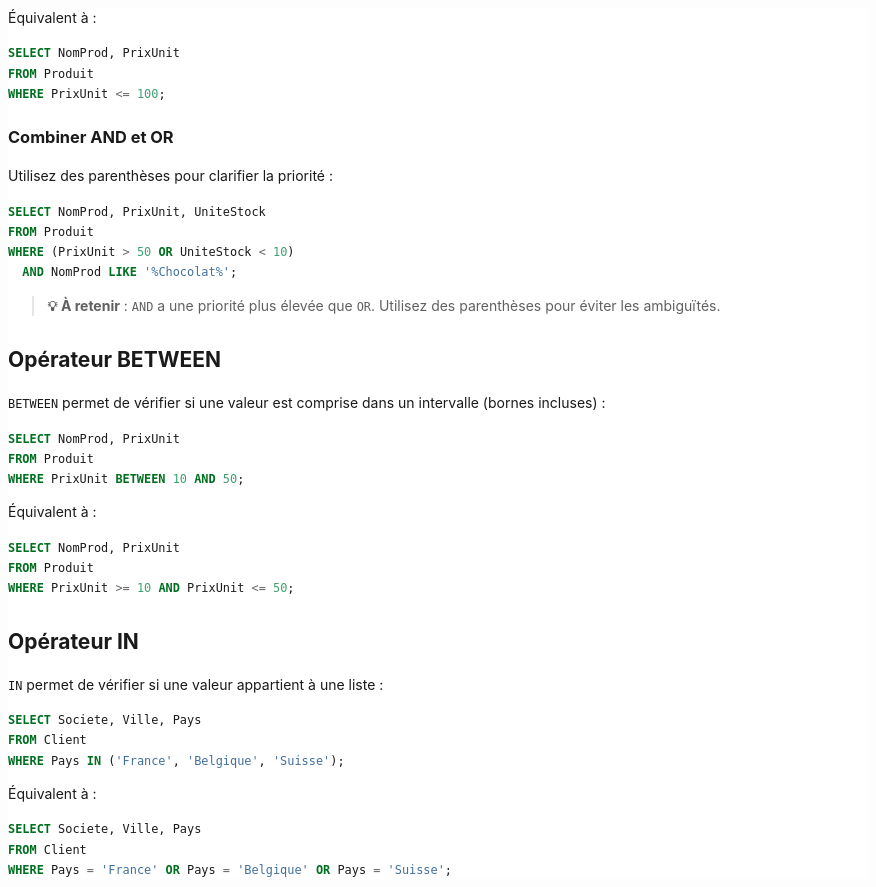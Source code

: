 Équivalent à :

```sql
SELECT NomProd, PrixUnit
FROM Produit
WHERE PrixUnit <= 100;
```

### Combiner AND et OR

Utilisez des parenthèses pour clarifier la priorité :

```sql
SELECT NomProd, PrixUnit, UniteStock
FROM Produit
WHERE (PrixUnit > 50 OR UniteStock < 10) 
  AND NomProd LIKE '%Chocolat%';
```

> **💡 À retenir** : `AND` a une priorité plus élevée que `OR`. Utilisez des parenthèses pour éviter les ambiguïtés.

## Opérateur BETWEEN

`BETWEEN` permet de vérifier si une valeur est comprise dans un intervalle (bornes incluses) :

```sql
SELECT NomProd, PrixUnit
FROM Produit
WHERE PrixUnit BETWEEN 10 AND 50;
```

Équivalent à :

```sql
SELECT NomProd, PrixUnit
FROM Produit
WHERE PrixUnit >= 10 AND PrixUnit <= 50;
```

## Opérateur IN

`IN` permet de vérifier si une valeur appartient à une liste :

```sql
SELECT Societe, Ville, Pays
FROM Client
WHERE Pays IN ('France', 'Belgique', 'Suisse');
```

Équivalent à :

```sql
SELECT Societe, Ville, Pays
FROM Client
WHERE Pays = 'France' OR Pays = 'Belgique' OR Pays = 'Suisse';
```
